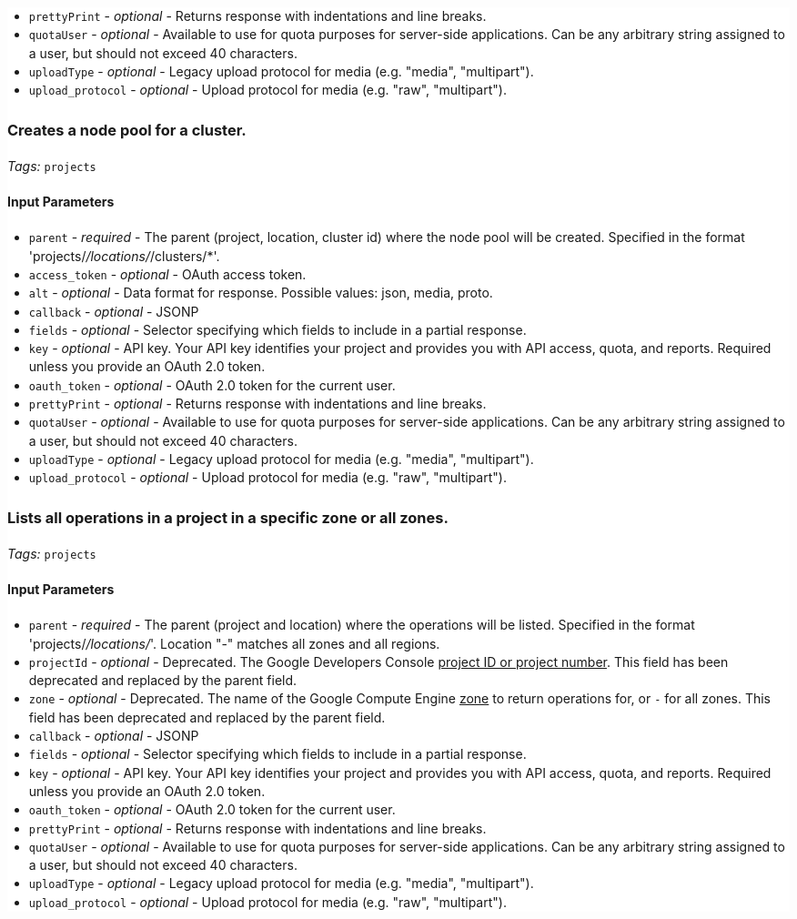 * `prettyPrint` - _optional_ - Returns response with indentations and line breaks.
* `quotaUser` - _optional_ - Available to use for quota purposes for server-side applications. Can be any arbitrary string assigned to a user, but should not exceed 40 characters.
* `uploadType` - _optional_ - Legacy upload protocol for media (e.g. "media", "multipart").
* `upload_protocol` - _optional_ - Upload protocol for media (e.g. "raw", "multipart").

### Creates a node pool for a cluster.

*Tags:* `projects`

#### Input Parameters
* `parent` - _required_ - The parent (project, location, cluster id) where the node pool will be
created. Specified in the format
'projects/*/locations/*/clusters/*'.
* `access_token` - _optional_ - OAuth access token.
* `alt` - _optional_ - Data format for response.
    Possible values: json, media, proto.
* `callback` - _optional_ - JSONP
* `fields` - _optional_ - Selector specifying which fields to include in a partial response.
* `key` - _optional_ - API key. Your API key identifies your project and provides you with API access, quota, and reports. Required unless you provide an OAuth 2.0 token.
* `oauth_token` - _optional_ - OAuth 2.0 token for the current user.
* `prettyPrint` - _optional_ - Returns response with indentations and line breaks.
* `quotaUser` - _optional_ - Available to use for quota purposes for server-side applications. Can be any arbitrary string assigned to a user, but should not exceed 40 characters.
* `uploadType` - _optional_ - Legacy upload protocol for media (e.g. "media", "multipart").
* `upload_protocol` - _optional_ - Upload protocol for media (e.g. "raw", "multipart").

### Lists all operations in a project in a specific zone or all zones.

*Tags:* `projects`

#### Input Parameters
* `parent` - _required_ - The parent (project and location) where the operations will be listed.
Specified in the format 'projects/*/locations/*'.
Location "-" matches all zones and all regions.
* `projectId` - _optional_ - Deprecated. The Google Developers Console [project ID or project
number](https://support.google.com/cloud/answer/6158840).
This field has been deprecated and replaced by the parent field.
* `zone` - _optional_ - Deprecated. The name of the Google Compute Engine
[zone](/compute/docs/zones#available) to return operations for, or `-` for
all zones. This field has been deprecated and replaced by the parent field.
* `callback` - _optional_ - JSONP
* `fields` - _optional_ - Selector specifying which fields to include in a partial response.
* `key` - _optional_ - API key. Your API key identifies your project and provides you with API access, quota, and reports. Required unless you provide an OAuth 2.0 token.
* `oauth_token` - _optional_ - OAuth 2.0 token for the current user.
* `prettyPrint` - _optional_ - Returns response with indentations and line breaks.
* `quotaUser` - _optional_ - Available to use for quota purposes for server-side applications. Can be any arbitrary string assigned to a user, but should not exceed 40 characters.
* `uploadType` - _optional_ - Legacy upload protocol for media (e.g. "media", "multipart").
* `upload_protocol` - _optional_ - Upload protocol for media (e.g. "raw", "multipart").
